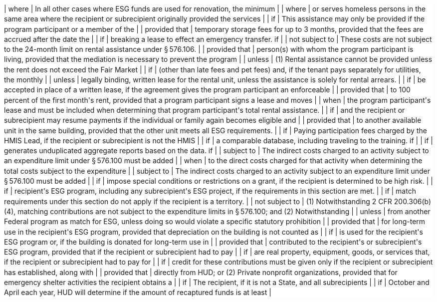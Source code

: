 | where          | In all other cases  where ESG funds are used for renovation, the minimum                                                                                   |
| where          | or serves homeless persons in the same area where the recipient or subrecipient originally provided the services                                           |
| if             | This assistance may only be provided  if the program participant or a member of the                                                                        |
| provided that  | temporary storage fees for up to 3 months, provided that the fees are accrued after the date the                                                           |
| if             | breaking a lease to effect an emergency transfer. if                                                                                                       |
| not subject to | These costs are  not subject to  the 24-month limit on rental assistance under &#167;&#8201;576.106.                                                       |
| provided that  | person(s) with whom the program participant is living, provided that the mediation is necessary to prevent the program                                     |
| unless         | (1) Rental assistance cannot be provided  unless the rent does not exceed the Fair Market                                                                  |
| if             | (other than late fees and pet fees) and, if the tenant pays separately for utilities, the monthly                                                          |
| unless         | legally binding, written lease for the rental unit, unless  the assistance is solely for rental arrears.                                                   |
| if             | be accepted in place of a written lease, if the agreement gives the program participant an enforceable                                                     |
| provided that  | to 100 percent of the first month's rent, provided that a program participant signs a lease and moves                                                      |
| when           | the program participant's lease and must be included when  determining that program participant's total rental assistance.                                 |
| if             | and the recipient or subrecipient may resume payments if the individual or family again becomes eligible and                                               |
| provided that  | to another available unit in the same building, provided that  the other unit meets all ESG requirements.                                                  |
| if             | Paying participation fees charged by the HMIS Lead, if the recipient or subrecipient is not the HMIS                                                       |
| if             | a comparable database, including traveling to the training. if                                                                                             |
| if             | generates unduplicated aggregate reports based on the data. if                                                                                             |
| subject to     | The indirect costs charged to an activity  subject to an expenditure limit under &#167;&#8201;576.100 must be added                                        |
| when           | to the direct costs charged for that activity when determining the total costs subject to the expenditure                                                  |
| subject to     | The indirect costs charged to an activity  subject to an expenditure limit under &#167;&#8201;576.100 must be added                                        |
| if             | impose special conditions or restrictions on a grant, if  the recipient is determined to be high risk.                                                     |
| if             | recipient's ESG program, including any subrecipient's ESG project, if  the requirements in this section are met.                                           |
| if             | match requirements under this section do not apply if  the recipient is a territory.                                                                       |
| not subject to | (1) Notwithstanding 2 CFR 200.306(b)(4), matching contributions are not subject to the expenditure limits in &#167;&#8201;576.100; and (2) Notwithstanding |
| unless         | from another Federal program as match for ESG, unless doing so would violate a specific statutory prohibition                                              |
| provided that  | for long-term use in the recipient's ESG program, provided that depreciation on the building is not counted as                                             |
| if             | is used for the recipient's ESG program or, if the building is donated for long-term use in                                                                |
| provided that  | contributed to the recipient's or subrecipient's ESG program, provided that if the recipient or subrecipient had to pay                                    |
| if             | are real property, equipment, goods, or services that, if the recipient or subrecipient had to pay for                                                     |
| if             | credit for these contributions must be given only if the recipient or subrecipient has established, along with                                             |
| provided that  | directly from HUD; or (2) Private nonprofit organizations, provided that for emergency shelter activities the recipient obtains a                          |
| if             | The recipient,  if it is not a State, and all subrecipients                                                                                                |
| if             | October and April each year, HUD will determine if the amount of recaptured funds is at least                                                              |